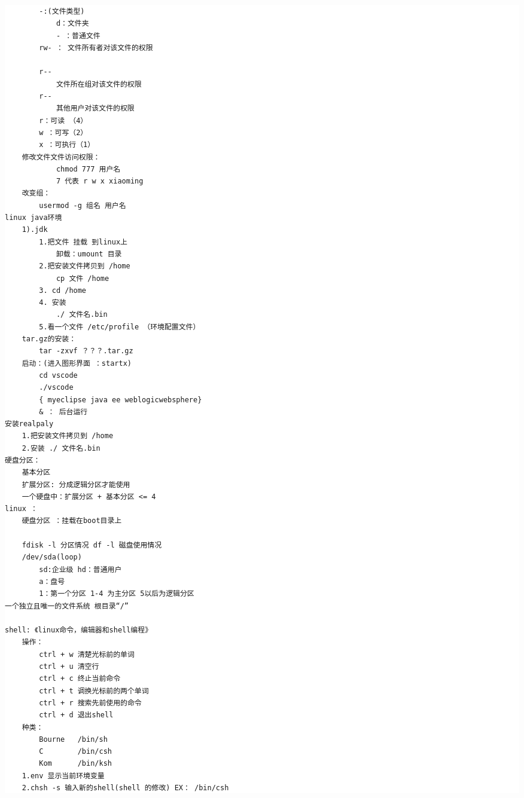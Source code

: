             -:(文件类型)
                d：文件夹
                - ：普通文件 
            rw- ： 文件所有者对该文件的权限
                
            r-- 
                文件所在组对该文件的权限
            r--
                其他用户对该文件的权限
            r：可读 （4）
            w ：可写（2）
            x ：可执行（1）
        修改文件文件访问权限： 
                chmod 777 用户名 
                7 代表 r w x xiaoming
        改变组：
            usermod -g 组名 用户名
    linux java环境
        1).jdk
            1.把文件 挂载 到linux上
                卸载：umount 目录
            2.把安装文件拷贝到 /home
                cp 文件 /home
            3. cd /home
            4. 安装
                ./ 文件名.bin
            5.看一个文件 /etc/profile （环境配置文件）
        tar.gz的安装：
            tar -zxvf ？？？.tar.gz
        启动：(进入图形界面 ：startx)
            cd vscode
            ./vscode
            { myeclipse java ee weblogicwebsphere}
            & ： 后台运行
    安装realpaly
        1.把安装文件拷贝到 /home
        2.安装 ./ 文件名.bin
    硬盘分区：
        基本分区
        扩展分区: 分成逻辑分区才能使用
        一个硬盘中：扩展分区 + 基本分区 <= 4
    linux ：
        硬盘分区 ：挂载在boot目录上

        fdisk -l 分区情况 df -l 磁盘使用情况
        /dev/sda(loop) 
            sd:企业级 hd：普通用户
            a：盘号
            1：第一个分区 1-4 为主分区 5以后为逻辑分区
    一个独立且唯一的文件系统 根目录“/”

    shell: 《linux命令，编辑器和shell编程》
        操作：
            ctrl + w 清楚光标前的单词
            ctrl + u 清空行
            ctrl + c 终止当前命令
            ctrl + t 调换光标前的两个单词
            ctrl + r 搜索先前使用的命令
            ctrl + d 退出shell
        种类：
            Bourne   /bin/sh
            C        /bin/csh
            Kom      /bin/ksh
        1.env 显示当前环境变量
        2.chsh -s 输入新的shell(shell 的修改) EX： /bin/csh
